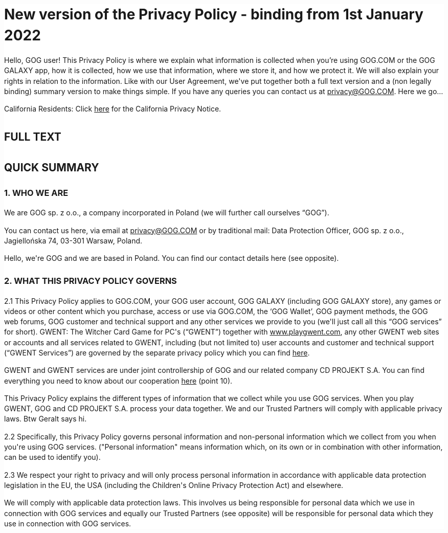 New version of the Privacy Policy - binding from 1st January 2022
=================================================================

Hello, GOG user! This Privacy Policy is where we explain what information is collected when you’re using GOG.COM or the GOG GALAXY app, how it is collected, how we use that information, where we store it, and how we protect it. We will also explain your rights in relation to the information. Like with our User Agreement, we've put together both a full text version and a (non legally binding) summary version to make things simple. If you have any queries you can contact us at [privacy@GOG.COM](mailto:privacy@gog.com). Here we go…

California Residents: Click [here](https://support.gog.com/hc/en-us/articles/360004559077) for the California Privacy Notice.

FULL TEXT
---------

QUICK SUMMARY
-------------

### 1\. WHO WE ARE

We are GOG sp. z o.o., a company incorporated in Poland (we will further call ourselves “GOG”).

You can contact us here, via email at privacy@GOG.COM or by traditional mail: Data Protection Officer, GOG sp. z o.o., Jagiellońska 74, 03-301 Warsaw, Poland.

Hello, we're GOG and we are based in Poland. You can find our contact details here (see opposite).

### 2\. WHAT THIS PRIVACY POLICY GOVERNS

2.1 This Privacy Policy applies to GOG.COM, your GOG user account, GOG GALAXY (including GOG GALAXY store), any games or videos or other content which you purchase, access or use via GOG.COM, the ‘GOG Wallet’, GOG payment methods, the GOG web forums, GOG customer and technical support and any other services we provide to you (we'll just call all this “GOG services” for short). GWENT: The Witcher Card Game for PC's (“GWENT”) together with www.playgwent.com, any other GWENT web sites or accounts and all services related to GWENT, including (but not limited to) user accounts and customer and technical support (“GWENT Services”) are governed by the separate privacy policy which you can find [here](http://playgwent.com/privacy).

GWENT and GWENT services are under joint controllership of GOG and our related company CD PROJEKT S.A. You can find everything you need to know about our cooperation [here](http://playgwent.com/privacy) (point 10).

This Privacy Policy explains the different types of information that we collect while you use GOG services. When you play GWENT, GOG and CD PROJEKT S.A. process your data together. We and our Trusted Partners will comply with applicable privacy laws. Btw Geralt says hi.

2.2 Specifically, this Privacy Policy governs personal information and non-personal information which we collect from you when you're using GOG services. ("Personal information" means information which, on its own or in combination with other information, can be used to identify you).

2.3 We respect your right to privacy and will only process personal information in accordance with applicable data protection legislation in the EU, the USA (including the Children's Online Privacy Protection Act) and elsewhere.

We will comply with applicable data protection laws. This involves us being responsible for personal data which we use in connection with GOG services and equally our Trusted Partners (see opposite) will be responsible for personal data which they use in connection with GOG services.
